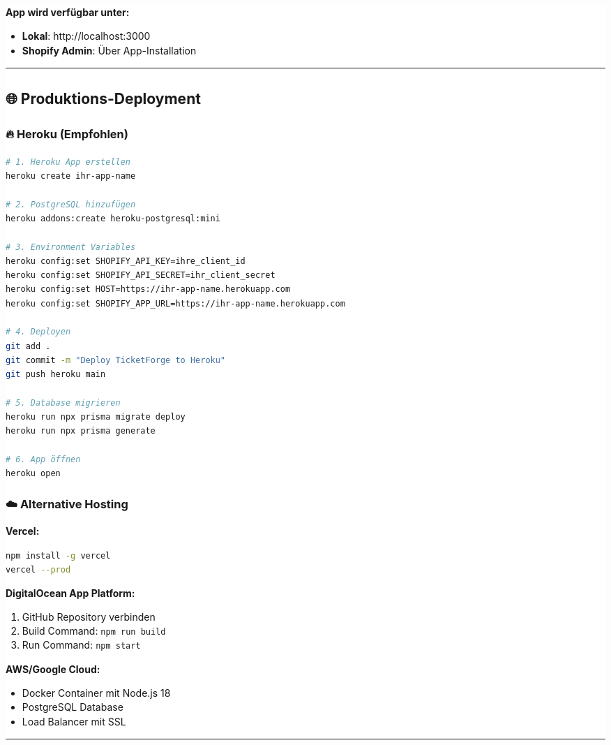 **App wird verfügbar unter:**
- **Lokal**: http://localhost:3000
- **Shopify Admin**: Über App-Installation

---

## 🌐 Produktions-Deployment

### 🔥 Heroku (Empfohlen)

```bash
# 1. Heroku App erstellen
heroku create ihr-app-name

# 2. PostgreSQL hinzufügen
heroku addons:create heroku-postgresql:mini

# 3. Environment Variables
heroku config:set SHOPIFY_API_KEY=ihre_client_id
heroku config:set SHOPIFY_API_SECRET=ihr_client_secret
heroku config:set HOST=https://ihr-app-name.herokuapp.com
heroku config:set SHOPIFY_APP_URL=https://ihr-app-name.herokuapp.com

# 4. Deployen
git add .
git commit -m "Deploy TicketForge to Heroku"
git push heroku main

# 5. Database migrieren
heroku run npx prisma migrate deploy
heroku run npx prisma generate

# 6. App öffnen
heroku open
```

### ☁️ Alternative Hosting

**Vercel:**
```bash
npm install -g vercel
vercel --prod
```

**DigitalOcean App Platform:**
1. GitHub Repository verbinden
2. Build Command: `npm run build`
3. Run Command: `npm start`

**AWS/Google Cloud:**
- Docker Container mit Node.js 18
- PostgreSQL Database
- Load Balancer mit SSL

---